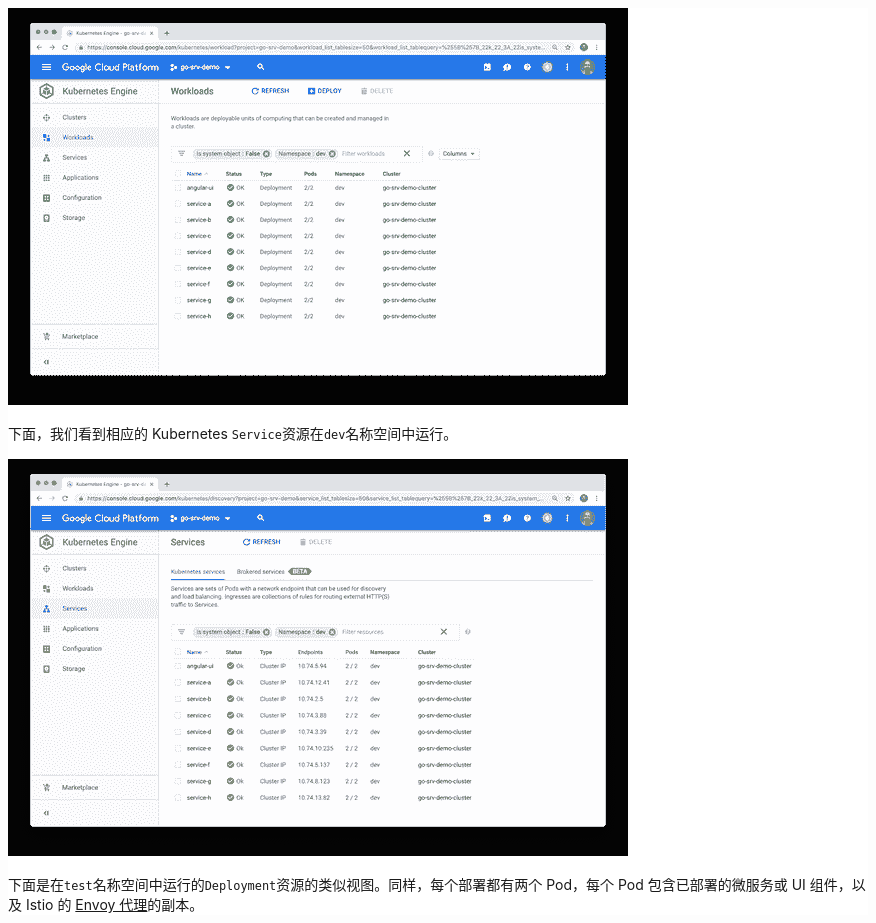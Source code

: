 ![](img/978e3cfc1de2737fe98b0a9f1088576e.png)

下面，我们看到相应的 Kubernetes `Service`资源在`dev`名称空间中运行。

![](img/61275bb0245041f5aa561dce287cd40c.png)

下面是在`test`名称空间中运行的`Deployment`资源的类似视图。同样，每个部署都有两个 Pod，每个 Pod 包含已部署的微服务或 UI 组件，以及 Istio 的 [Envoy 代理](https://istio.io/docs/concepts/what-is-istio/#envoy)的副本。
